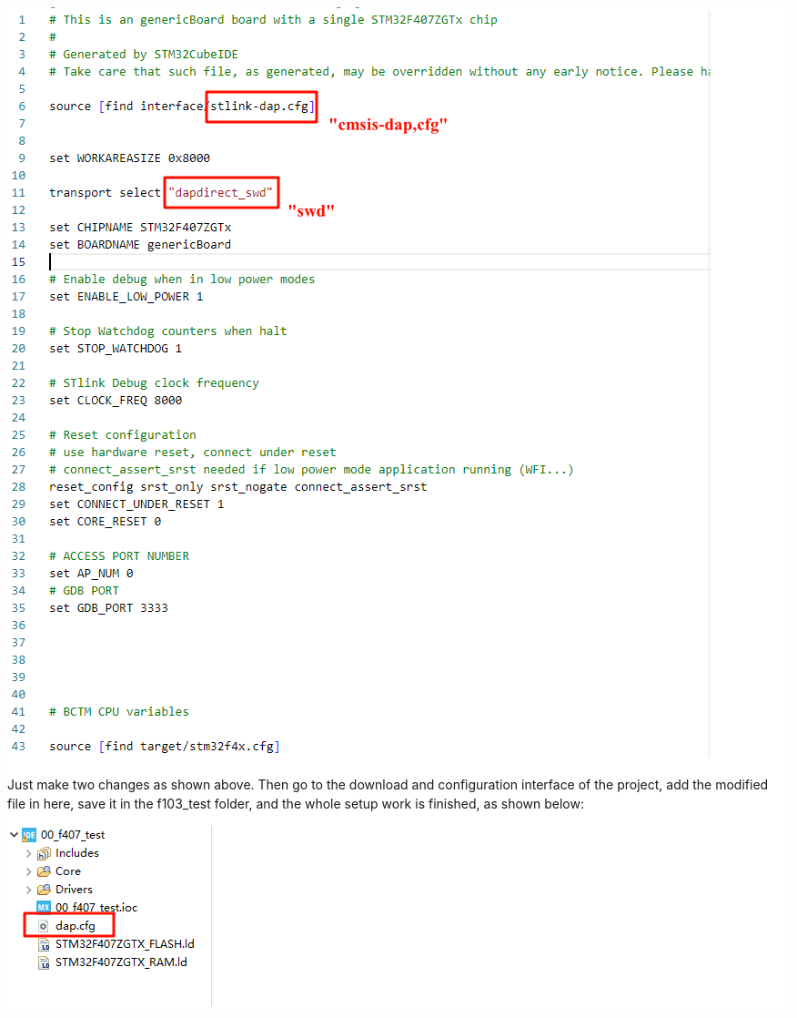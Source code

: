 ![](./3_figures/image/dap10.png)

Just make two changes as shown above. Then go to the download and configuration interface of the project, add the modified file in here, save it in the f103_test folder, and the whole setup work is finished, as shown below:

![](./3_figures/image/1230.png)

